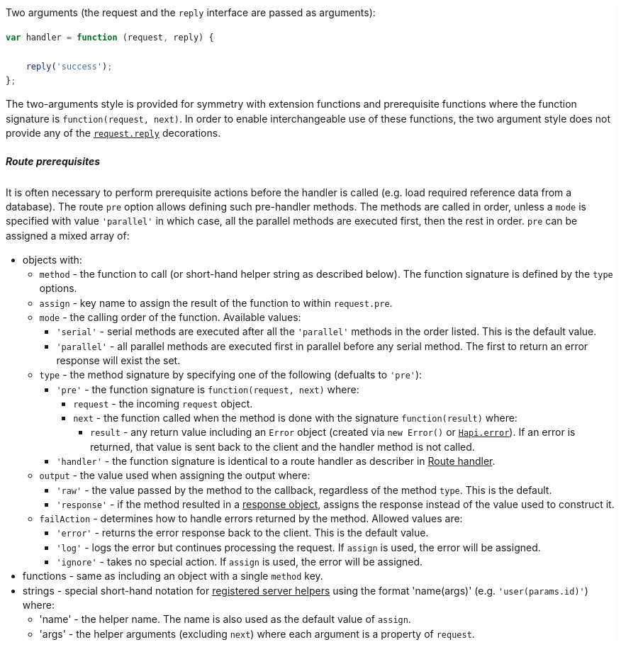 Two arguments (the request and the `reply` interface are passed as arguments):

```javascript
var handler = function (request, reply) {

    reply('success');
};
```

The two-arguments style is provided for symmetry with extension functions and prerequisite functions where the function
signature is `function(request, next)`. In order to enable interchangeable use of these functions, the two argument style does
not provide any of the [`request.reply`](#requestreplyresult) decorations.

##### Route prerequisites

It is often necessary to perform prerequisite actions before the handler is called (e.g. load required reference data from a database).
The route `pre` option allows defining such pre-handler methods. The methods are called in order, unless a `mode` is specified with value
`'parallel'` in which case, all the parallel methods are executed first, then the rest in order. `pre` can be assigned a mixed array of:

- objects with:
    - `method` - the function to call (or short-hand helper string as described below). The function signature is defined by the `type` options.
    - `assign` - key name to assign the result of the function to within `request.pre`.
    - `mode` - the calling order of the function. Available values:
        - `'serial'` - serial methods are executed after all the `'parallel'` methods in the order listed. This is the default value.
        - `'parallel'` - all parallel methods are executed first in parallel before any serial method. The first to return an error response
          will exist the set.
    - `type` - the method signature by specifying one of the following (defualts to `'pre'`):
        - `'pre'` - the function signature is `function(request, next)` where:
            - `request` - the incoming `request` object.
            - `next` - the function called when the method is done with the signature `function(result)` where:
                - `result` - any return value including an `Error` object (created via `new Error()` or [`Hapi.error`](#hapierror)). If an error
                  is returned, that value is sent back to the client and the handler method is not called.
        - `'handler'` - the function signature is identical to a route handler as describer in [Route handler](#route-handler).
    - `output` - the value used when assigning the output where:
        - `'raw'` - the value passed by the method to the callback, regardless of the method `type`. This is the default.
        - `'response'` - if the method resulted in a [response object](#hapiresponse), assigns the response instead of the value used to construct it.
    - `failAction` - determines how to handle errors returned by the method. Allowed values are:
        - `'error'` - returns the error response back to the client. This is the default value.
        - `'log'` - logs the error but continues processing the request. If `assign` is used, the error will be assigned.
        - `'ignore'` - takes no special action. If `assign` is used, the error will be assigned.
- functions - same as including an object with a single `method` key.
- strings - special short-hand notation for [registered server helpers](#serverhelpername-method-options) using the format 'name(args)'
  (e.g. `'user(params.id)'`) where:
    - 'name' - the helper name. The name is also used as the default value of `assign`.
    - 'args' - the helper arguments (excluding `next`) where each argument is a property of `request`.
